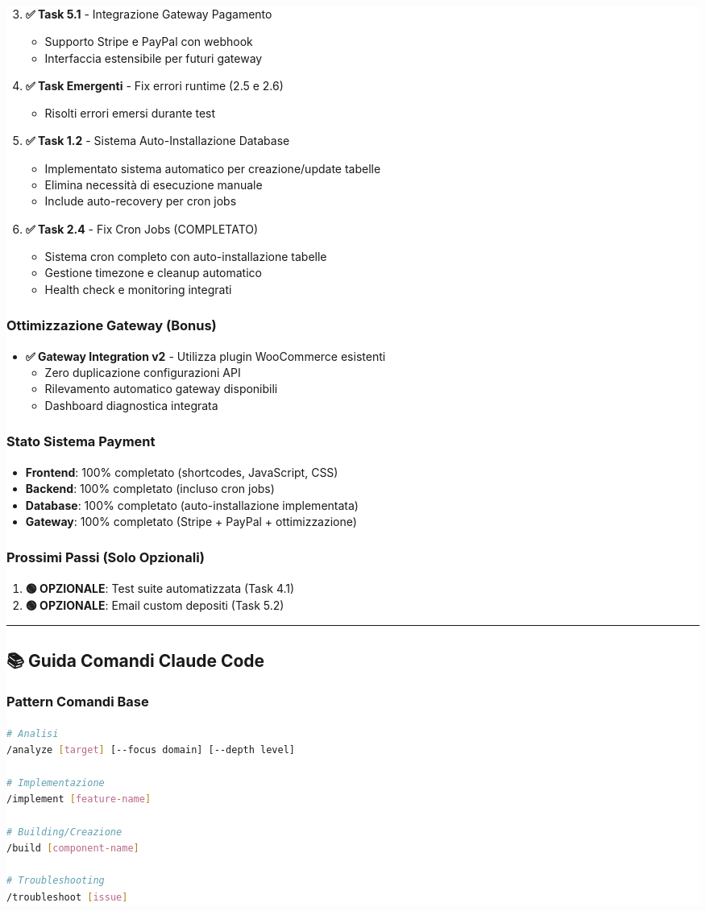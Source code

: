 3. **✅ Task 5.1** - Integrazione Gateway Pagamento
   - Supporto Stripe e PayPal con webhook
   - Interfaccia estensibile per futuri gateway
   
4. **✅ Task Emergenti** - Fix errori runtime (2.5 e 2.6)
   - Risolti errori emersi durante test

5. **✅ Task 1.2** - Sistema Auto-Installazione Database
   - Implementato sistema automatico per creazione/update tabelle
   - Elimina necessità di esecuzione manuale
   - Include auto-recovery per cron jobs
   
6. **✅ Task 2.4** - Fix Cron Jobs (COMPLETATO)
   - Sistema cron completo con auto-installazione tabelle
   - Gestione timezone e cleanup automatico
   - Health check e monitoring integrati

### Ottimizzazione Gateway (Bonus)
- **✅ Gateway Integration v2** - Utilizza plugin WooCommerce esistenti
   - Zero duplicazione configurazioni API
   - Rilevamento automatico gateway disponibili
   - Dashboard diagnostica integrata

### Stato Sistema Payment
- **Frontend**: 100% completato (shortcodes, JavaScript, CSS)
- **Backend**: 100% completato (incluso cron jobs)
- **Database**: 100% completato (auto-installazione implementata)
- **Gateway**: 100% completato (Stripe + PayPal + ottimizzazione)

### Prossimi Passi (Solo Opzionali)
1. **🟢 OPZIONALE**: Test suite automatizzata (Task 4.1)
2. **🟢 OPZIONALE**: Email custom depositi (Task 5.2)

---

## 📚 Guida Comandi Claude Code

### Pattern Comandi Base
```bash
# Analisi
/analyze [target] [--focus domain] [--depth level]

# Implementazione
/implement [feature-name]

# Building/Creazione
/build [component-name]

# Troubleshooting
/troubleshoot [issue]
```
